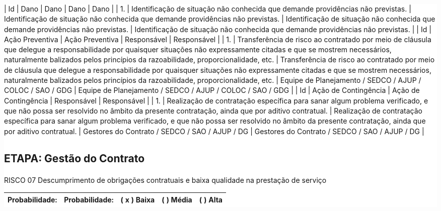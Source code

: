 | Id               | Dano                                                                                                                                                                                                                                                       | Dano                                                                                                                                                                                                                                                       | Dano                                                                            | Dano                                                                            |
| 1.               | Identificação de situação não conhecida que demande providências não previstas.                                                                                                                                                                            | Identificação de situação não conhecida que demande providências não previstas.                                                                                                                                                                            | Identificação de situação não conhecida que demande providências não previstas. | Identificação de situação não conhecida que demande providências não previstas. |
| Id               | Ação Preventiva                                                                                                                                                                                                                                            | Ação Preventiva                                                                                                                                                                                                                                            | Responsável                                                                     | Responsável                                                                     |
| 1.               | Transferência de risco ao contratado por meio de cláusula que delegue a responsabilidade por quaisquer situações não expressamente citadas e que se mostrem necessários, naturalmente balizados pelos princípios da razoabilidade, proporcionalidade, etc. | Transferência de risco ao contratado por meio de cláusula que delegue a responsabilidade por quaisquer situações não expressamente citadas e que se mostrem necessários, naturalmente balizados pelos princípios da razoabilidade, proporcionalidade, etc. | Equipe de Planejamento / SEDCO / AJUP / COLOC / SAO / GDG                       | Equipe de Planejamento / SEDCO / AJUP / COLOC / SAO / GDG                       |
| Id               | Ação de Contingência                                                                                                                                                                                                                                       | Ação de Contingência                                                                                                                                                                                                                                       | Responsável                                                                     | Responsável                                                                     |
| 1.               | Realização de contratação específica para sanar algum problema verificado, e que não possa ser resolvido no âmbito da presente contratação, ainda que por aditivo contratual.                                                                              | Realização de contratação específica para sanar algum problema verificado, e que não possa ser resolvido no âmbito da presente contratação, ainda que por aditivo contratual.                                                                              | Gestores do Contrato / SEDCO / SAO / AJUP / DG                                  | Gestores do Contrato / SEDCO / SAO / AJUP / DG                                  |

## ETAPA: Gestão do Contrato

RISCO 07 Descumprimento de obrigações contratuais e baixa qualidade na prestação de serviço

| Probabilidade:   | Probabilidade:                                                                                                                                                                                                                         | ( x ) Baixa                                                                                                                                                                                                                            | ( ) Média                                                 | ( ) Alta                                                  |
|------------------|----------------------------------------------------------------------------------------------------------------------------------------------------------------------------------------------------------------------------------------|----------------------------------------------------------------------------------------------------------------------------------------------------------------------------------------------------------------------------------------|-----------------------------------------------------------|-----------------------------------------------------------|